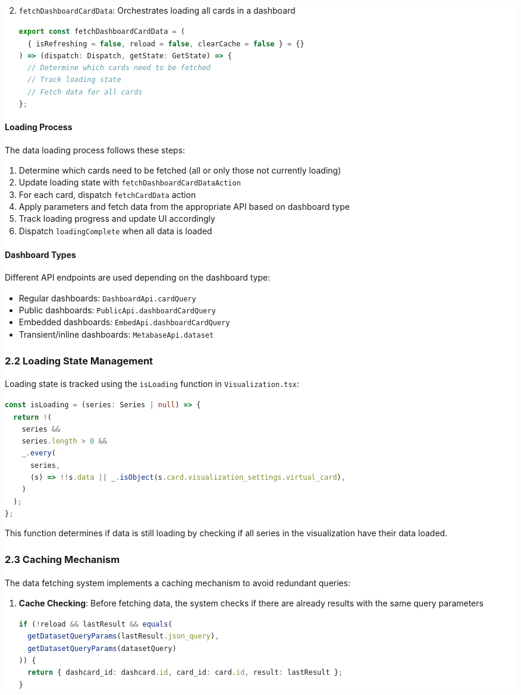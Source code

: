 2. `fetchDashboardCardData`: Orchestrates loading all cards in a dashboard
   ```typescript
   export const fetchDashboardCardData = (
     { isRefreshing = false, reload = false, clearCache = false } = {}
   ) => (dispatch: Dispatch, getState: GetState) => {
     // Determine which cards need to be fetched
     // Track loading state
     // Fetch data for all cards
   };
   ```

#### Loading Process

The data loading process follows these steps:

1. Determine which cards need to be fetched (all or only those not currently loading)
2. Update loading state with `fetchDashboardCardDataAction`
3. For each card, dispatch `fetchCardData` action
4. Apply parameters and fetch data from the appropriate API based on dashboard type
5. Track loading progress and update UI accordingly
6. Dispatch `loadingComplete` when all data is loaded

#### Dashboard Types

Different API endpoints are used depending on the dashboard type:
- Regular dashboards: `DashboardApi.cardQuery`
- Public dashboards: `PublicApi.dashboardCardQuery`
- Embedded dashboards: `EmbedApi.dashboardCardQuery`
- Transient/inline dashboards: `MetabaseApi.dataset`

### 2.2 Loading State Management

Loading state is tracked using the `isLoading` function in `Visualization.tsx`:

```typescript
const isLoading = (series: Series | null) => {
  return !(
    series &&
    series.length > 0 &&
    _.every(
      series,
      (s) => !!s.data || _.isObject(s.card.visualization_settings.virtual_card),
    )
  );
};
```

This function determines if data is still loading by checking if all series in the visualization have their data loaded.

### 2.3 Caching Mechanism

The data fetching system implements a caching mechanism to avoid redundant queries:

1. **Cache Checking**: Before fetching data, the system checks if there are already results with the same query parameters
   ```typescript
   if (!reload && lastResult && equals(
     getDatasetQueryParams(lastResult.json_query),
     getDatasetQueryParams(datasetQuery)
   )) {
     return { dashcard_id: dashcard.id, card_id: card.id, result: lastResult };
   }
   ```
